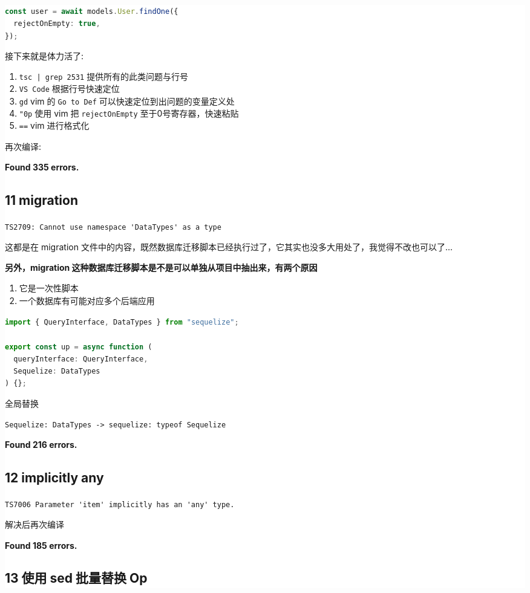 ```typescript
const user = await models.User.findOne({
  rejectOnEmpty: true,
});
```

接下来就是体力活了:

1. `tsc | grep 2531` 提供所有的此类问题与行号
1. `VS Code` 根据行号快速定位
1. `gd` vim 的 `Go to Def` 可以快速定位到出问题的变量定义处
1. `"0p` 使用 vim 把 `rejectOnEmpty` 至于0号寄存器，快速粘贴
1. `==` vim 进行格式化

再次编译:

**Found 335 errors.**

## 11 migration

```shell
TS2709: Cannot use namespace 'DataTypes' as a type
```

这都是在 migration 文件中的内容，既然数据库迁移脚本已经执行过了，它其实也没多大用处了，我觉得不改也可以了...

**另外，migration 这种数据库迁移脚本是不是可以单独从项目中抽出来，有两个原因**

1. 它是一次性脚本
1. 一个数据库有可能对应多个后端应用

```typescript
import { QueryInterface, DataTypes } from "sequelize";

export const up = async function (
  queryInterface: QueryInterface,
  Sequelize: DataTypes
) {};
```

全局替换

`Sequelize: DataTypes -> sequelize: typeof Sequelize`

**Found 216 errors.**

## 12 implicitly any

```shell
TS7006 Parameter 'item' implicitly has an 'any' type.
```

解决后再次编译

**Found 185 errors.**

## 13 使用 sed 批量替换 Op
